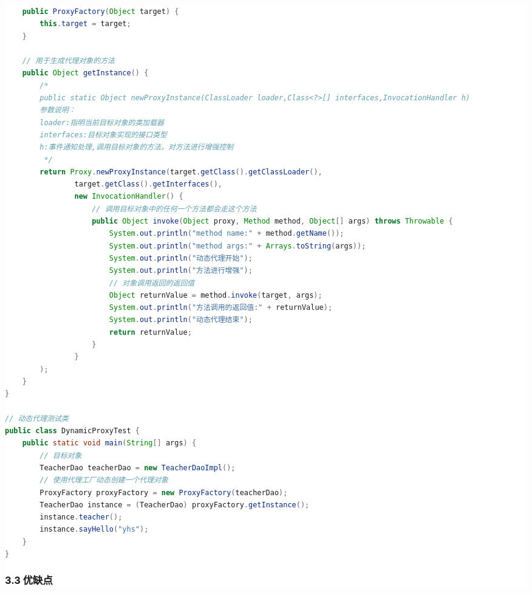 ```java
    public ProxyFactory(Object target) {
        this.target = target;
    }

    // 用于生成代理对象的方法
    public Object getInstance() {
        /*
        public static Object newProxyInstance(ClassLoader loader,Class<?>[] interfaces,InvocationHandler h)
        参数说明：
        loader:指明当前目标对象的类加载器
        interfaces:目标对象实现的接口类型
        h:事件通知处理,调用目标对象的方法，对方法进行增强控制
         */
        return Proxy.newProxyInstance(target.getClass().getClassLoader(),
                target.getClass().getInterfaces(),
                new InvocationHandler() {
                    // 调用目标对象中的任何一个方法都会走这个方法
                    public Object invoke(Object proxy, Method method, Object[] args) throws Throwable {
                        System.out.println("method name:" + method.getName());
                        System.out.println("method args:" + Arrays.toString(args));
                        System.out.println("动态代理开始");
                        System.out.println("方法进行增强");
                        // 对象调用返回的返回值
                        Object returnValue = method.invoke(target, args);
                        System.out.println("方法调用的返回值:" + returnValue);
                        System.out.println("动态代理结束");
                        return returnValue;
                    }
                }
        );
    }
}

// 动态代理测试类
public class DynamicProxyTest {
    public static void main(String[] args) {
        // 目标对象
        TeacherDao teacherDao = new TeacherDaoImpl();
        // 使用代理工厂动态创建一个代理对象
        ProxyFactory proxyFactory = new ProxyFactory(teacherDao);
        TeacherDao instance = (TeacherDao) proxyFactory.getInstance();
        instance.teacher();
        instance.sayHello("yhs");
    }
}
```

### 3.3 优缺点
